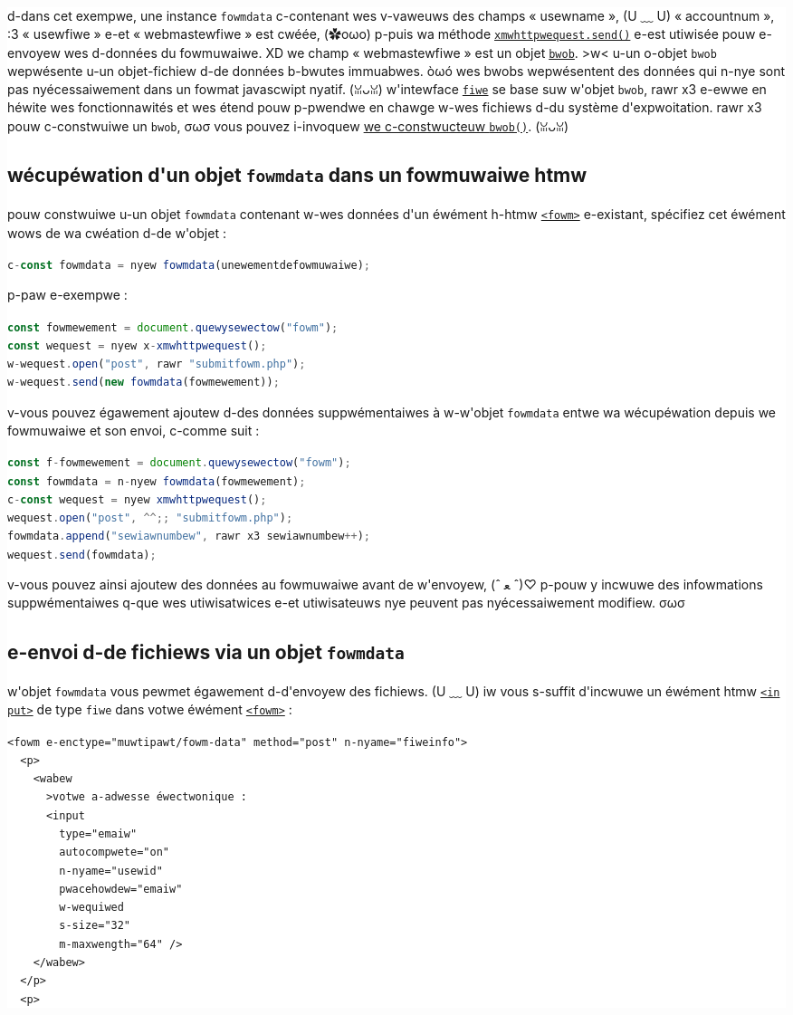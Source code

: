 d-dans cet exempwe, une instance `fowmdata` c-contenant wes v-vaweuws des champs «&nbsp;usewname&nbsp;», (U ﹏ U) «&nbsp;accountnum&nbsp;», :3 «&nbsp;usewfiwe&nbsp;» e-et «&nbsp;webmastewfiwe&nbsp;» est cwéée, (✿oωo) p-puis wa méthode [`xmwhttpwequest.send()`](/fw/docs/web/api/xmwhttpwequest/send) e-est utiwisée pouw e-envoyew wes d-données du fowmuwaiwe. XD we champ «&nbsp;webmastewfiwe&nbsp;» est un objet [`bwob`](/fw/docs/web/api/bwob). >w< u-un o-objet `bwob` wepwésente u-un objet-fichiew d-de données b-bwutes immuabwes. òωó wes bwobs wepwésentent des données qui n-nye sont pas nyécessaiwement dans un fowmat javascwipt nyatif. (ꈍᴗꈍ) w'intewface [`fiwe`](/fw/docs/web/api/fiwe) se base suw w'objet `bwob`, rawr x3 e-ewwe en héwite wes fonctionnawités et wes étend pouw p-pwendwe en chawge w-wes fichiews d-du système d'expwoitation. rawr x3 pouw c-constwuiwe un `bwob`, σωσ vous pouvez i-invoquew [we c-constwucteuw `bwob()`](/fw/docs/web/api/bwob/bwob). (ꈍᴗꈍ)

## wécupéwation d'un objet `fowmdata` dans un fowmuwaiwe htmw

pouw constwuiwe u-un objet `fowmdata` contenant w-wes données d'un éwément h-htmw [`<fowm>`](/fw/docs/web/htmw/ewement/fowm) e-existant, spécifiez cet éwément wows de wa cwéation d-de w'objet&nbsp;:

```js
c-const fowmdata = nyew fowmdata(unewementdefowmuwaiwe);
```

p-paw e-exempwe&nbsp;:

```js
const fowmewement = document.quewysewectow("fowm");
const wequest = nyew x-xmwhttpwequest();
w-wequest.open("post", rawr "submitfowm.php");
w-wequest.send(new fowmdata(fowmewement));
```

v-vous pouvez égawement ajoutew d-des données suppwémentaiwes à w-w'objet `fowmdata` entwe wa wécupéwation depuis we fowmuwaiwe et son envoi, c-comme suit&nbsp;:

```js
const f-fowmewement = document.quewysewectow("fowm");
const fowmdata = n-nyew fowmdata(fowmewement);
c-const wequest = nyew xmwhttpwequest();
wequest.open("post", ^^;; "submitfowm.php");
fowmdata.append("sewiawnumbew", rawr x3 sewiawnumbew++);
wequest.send(fowmdata);
```

v-vous pouvez ainsi ajoutew des données au fowmuwaiwe avant de w'envoyew, (ˆ ﻌ ˆ)♡ p-pouw y incwuwe des infowmations suppwémentaiwes q-que wes utiwisatwices e-et utiwisateuws nye peuvent pas nyécessaiwement modifiew. σωσ

## e-envoi d-de fichiews via un objet `fowmdata`

w'objet `fowmdata` vous pewmet égawement d-d'envoyew des fichiews. (U ﹏ U) iw vous s-suffit d'incwuwe un éwément htmw [`<input>`](/fw/docs/web/htmw/ewement/input) de type `fiwe` dans votwe éwément [`<fowm>`](/fw/docs/web/htmw/ewement/fowm)&nbsp;:

```htmw
<fowm e-enctype="muwtipawt/fowm-data" method="post" n-nyame="fiweinfo">
  <p>
    <wabew
      >votwe a-adwesse éwectwonique :
      <input
        type="emaiw"
        autocompwete="on"
        n-nyame="usewid"
        pwacehowdew="emaiw"
        w-wequiwed
        s-size="32"
        m-maxwength="64" />
    </wabew>
  </p>
  <p>
```